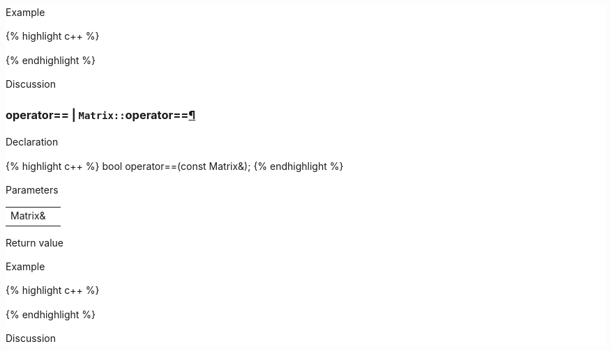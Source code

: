 <p class="doc-section">Example</p>
{% highlight c++ %}

{% endhighlight %}

<p class="doc-section">Discussion</p>
<div>
<p>
	
</p>
</div></div>





<h3 class="anchor doc-header">operator== | <code class="qualifier">Matrix::</code>operator==<a class="anchor-link" href="#operator==" name="operator==" title="permalink to section">&para;</a></h3>
<div class="block">

<p class="doc-section">Declaration</p>
{% highlight c++ %}
bool operator==(const Matrix&);
{% endhighlight %}


<p class="doc-section">Parameters</p>
<table class="pretty">
<tr><td>Matrix&</td><td></td></tr>
</table>
<p class="doc-section">Return value</p>

<p class="doc-section">Example</p>
{% highlight c++ %}

{% endhighlight %}

<p class="doc-section">Discussion</p>
<div>
<p>
	
</p>
</div></div>





